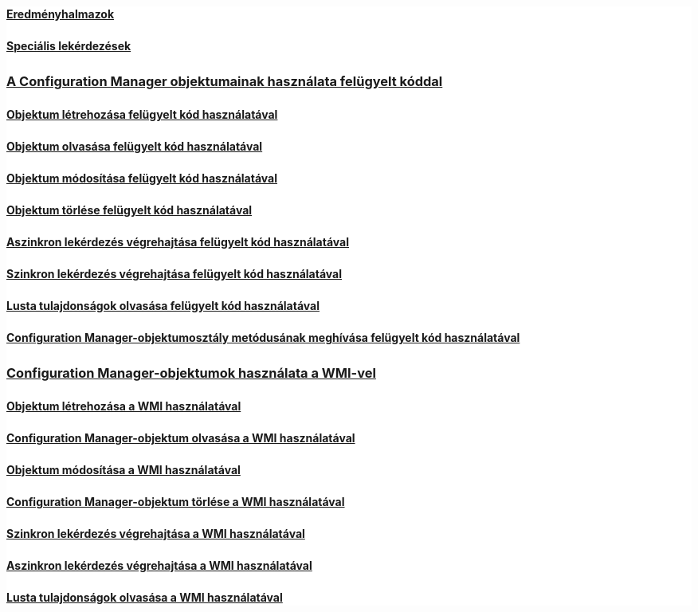 #### [Eredményhalmazok](core/understand/result-sets.md)
#### [Speciális lekérdezések](core/understand/special-queries.md)
### [A Configuration Manager objektumainak használata felügyelt kóddal](core/understand/how-to-use-configuration-manager-objects-with-managed-code.md)
#### [Objektum létrehozása felügyelt kód használatával](core/understand/how-to-create-a-configuration-manager-object-by-using-managed-code.md)
#### [Objektum olvasása felügyelt kód használatával](core/understand/how-to-read-a-configuration-manager-object-by-using-managed-code.md)
#### [Objektum módosítása felügyelt kód használatával](core/understand/how-to-modify-a-configuration-manager-object-by-using-managed-code.md)
#### [Objektum törlése felügyelt kód használatával](core/understand/how-to-delete-a-configuration-manager-object-by-using-managed-code.md)
#### [Aszinkron lekérdezés végrehajtása felügyelt kód használatával](core/understand/how-to-perform-an-asynchronous-query-by-using-managed-code.md)
#### [Szinkron lekérdezés végrehajtása felügyelt kód használatával](core/understand/how-to-perform-a-synchronous-configuration-manager-query-by-using-managed-code.md)
#### [Lusta tulajdonságok olvasása felügyelt kód használatával](core/understand/how-to-read-lazy-properties-by-using-managed-code.md)
#### [Configuration Manager-objektumosztály metódusának meghívása felügyelt kód használatával](core/understand/how-to-call-a-configuration-manager-object-class-method-by-using-managed-code.md)
### [Configuration Manager-objektumok használata a WMI-vel](core/understand/how-to-use-configuration-manager-objects-with-wmi.md)
#### [Objektum létrehozása a WMI használatával](core/understand/how-to-create-a-configuration-manager-object-by-using-wmi.md)
#### [Configuration Manager-objektum olvasása a WMI használatával](core/understand/how-to-read-a-configuration-manager-object-by-using-wmi.md)
#### [Objektum módosítása a WMI használatával](core/understand/how-to-modify-a-configuration-manager-object-by-using-wmi.md)
#### [Configuration Manager-objektum törlése a WMI használatával](core/understand/how-to-delete-a-configuration-manager-object-by-using-wmi.md)
#### [Szinkron lekérdezés végrehajtása a WMI használatával](core/understand/how-to-perform-a-synchronous-configuration-manager-query-by-using-wmi.md)
#### [Aszinkron lekérdezés végrehajtása a WMI használatával](core/understand/how-to-perform-an-asynchronous-configuration-manager-query-by-using-wmi.md)
#### [Lusta tulajdonságok olvasása a WMI használatával ](core/understand/how-to-read-lazy-properties-by-using-wmi.md)